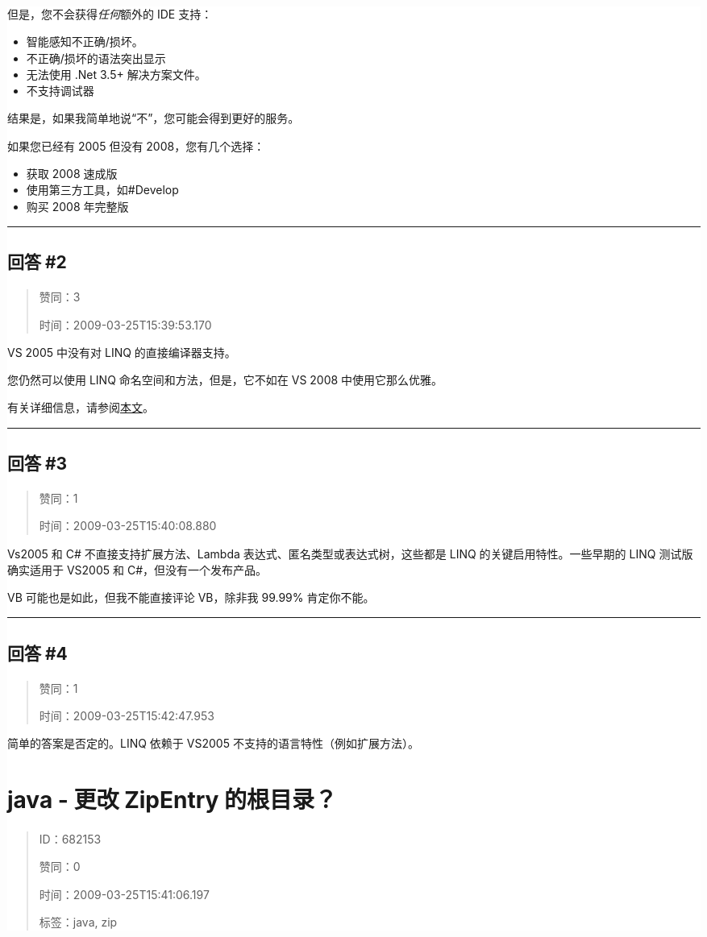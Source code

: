 但是，您不会获得*任何*额外的 IDE 支持：

*   智能感知不正确/损坏。
*   不正确/损坏的语法突出显示
*   无法使用 .Net 3.5+ 解决方案文件。
*   不支持调试器

结果是，如果我简单地说“不”，您可能会得到更好的服务。

如果您已经有 2005 但没有 2008，您有几个选择：

*   获取 2008 速成版
*   使用第三方工具，如#Develop
*   购买 2008 年完整版

* * *

## 回答 #2

> 赞同：3
> 
> 时间：2009-03-25T15:39:53.170

VS 2005 中没有对 LINQ 的直接编译器支持。

您仍然可以使用 LINQ 命名空间和方法，但是，它不如在 VS 2008 中使用它那么优雅。

有关详细信息，请参阅[本文](http://www.codeproject.com/KB/linq/linq2005.aspx)。

* * *

## 回答 #3

> 赞同：1
> 
> 时间：2009-03-25T15:40:08.880

Vs2005 和 C# 不直接支持扩展方法、Lambda 表达式、匿名类型或表达式树，这些都是 LINQ 的关键启用特性。一些早期的 LINQ 测试版确实适用于 VS2005 和 C#，但没有一个发布产品。

VB 可能也是如此，但我不能直接评论 VB，除非我 99.99% 肯定你不能。

* * *

## 回答 #4

> 赞同：1
> 
> 时间：2009-03-25T15:42:47.953

简单的答案是否定的。LINQ 依赖于 VS2005 不支持的语言特性（例如扩展方法）。

# java - 更改 ZipEntry 的根目录？

> ID：682153
> 
> 赞同：0
> 
> 时间：2009-03-25T15:41:06.197
> 
> 标签：java, zip
